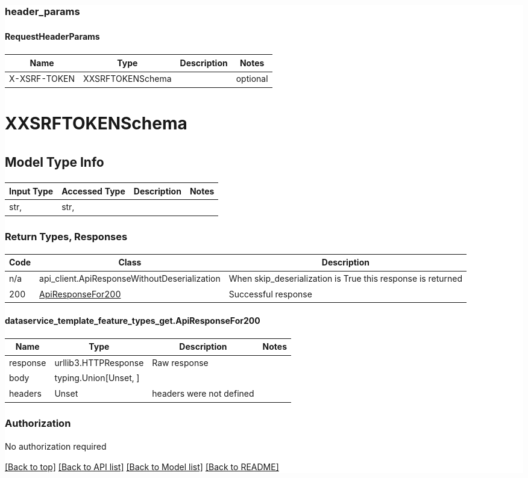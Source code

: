 ### header_params
#### RequestHeaderParams

Name | Type | Description  | Notes
------------- | ------------- | ------------- | -------------
X-XSRF-TOKEN | XXSRFTOKENSchema | | optional

# XXSRFTOKENSchema

## Model Type Info
Input Type | Accessed Type | Description | Notes
------------ | ------------- | ------------- | -------------
str,  | str,  |  | 

### Return Types, Responses

Code | Class | Description
------------- | ------------- | -------------
n/a | api_client.ApiResponseWithoutDeserialization | When skip_deserialization is True this response is returned
200 | [ApiResponseFor200](#dataservice_template_feature_types_get.ApiResponseFor200) | Successful response

#### dataservice_template_feature_types_get.ApiResponseFor200
Name | Type | Description  | Notes
------------- | ------------- | ------------- | -------------
response | urllib3.HTTPResponse | Raw response |
body | typing.Union[Unset, ] |  |
headers | Unset | headers were not defined |

### Authorization

No authorization required

[[Back to top]](#__pageTop) [[Back to API list]](../../../README.md#documentation-for-api-endpoints) [[Back to Model list]](../../../README.md#documentation-for-models) [[Back to README]](../../../README.md)

